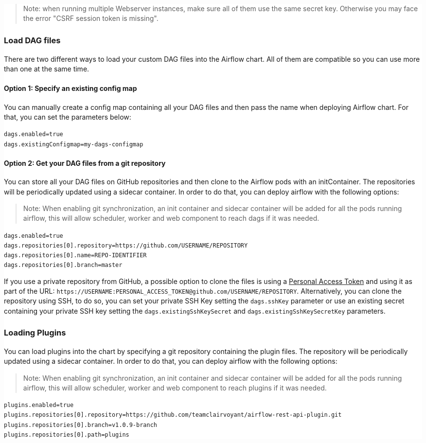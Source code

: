 > Note: when running multiple Webserver instances, make sure all of them use the same secret key. Otherwise you may face the error "CSRF session token is missing".

### Load DAG files

There are two different ways to load your custom DAG files into the Airflow chart. All of them are compatible so you can use more than one at the same time.

#### Option 1: Specify an existing config map

You can manually create a config map containing all your DAG files and then pass the name when deploying Airflow chart. For that, you can set the parameters below:

```console
dags.enabled=true
dags.existingConfigmap=my-dags-configmap
```

#### Option 2: Get your DAG files from a git repository

You can store all your DAG files on GitHub repositories and then clone to the Airflow pods with an initContainer. The repositories will be periodically updated using a sidecar container. In order to do that, you can deploy airflow with the following options:

> Note: When enabling git synchronization, an init container and sidecar container will be added for all the pods running airflow, this will allow scheduler, worker and web component to reach dags if it was needed.

```console
dags.enabled=true
dags.repositories[0].repository=https://github.com/USERNAME/REPOSITORY
dags.repositories[0].name=REPO-IDENTIFIER
dags.repositories[0].branch=master
```

If you use a private repository from GitHub, a possible option to clone the files is using a [Personal Access Token](https://docs.github.com/en/github/authenticating-to-github/creating-a-personal-access-token) and using it as part of the URL: `https://USERNAME:PERSONAL_ACCESS_TOKEN@github.com/USERNAME/REPOSITORY`. Alternatively, you can clone the repository using SSH, to do so, you can set your private SSH Key setting the `dags.sshKey` parameter or use an existing secret containing your private SSH key setting the `dags.existingSshKeySecret` and `dags.existingSshKeySecretKey` parameters.

### Loading Plugins

You can load plugins into the chart by specifying a git repository containing the plugin files. The repository will be periodically updated using a sidecar container. In order to do that, you can deploy airflow with the following options:

> Note: When enabling git synchronization, an init container and sidecar container will be added for all the pods running airflow, this will allow scheduler, worker and web component to reach plugins if it was needed.

```console
plugins.enabled=true
plugins.repositories[0].repository=https://github.com/teamclairvoyant/airflow-rest-api-plugin.git
plugins.repositories[0].branch=v1.0.9-branch
plugins.repositories[0].path=plugins
```
